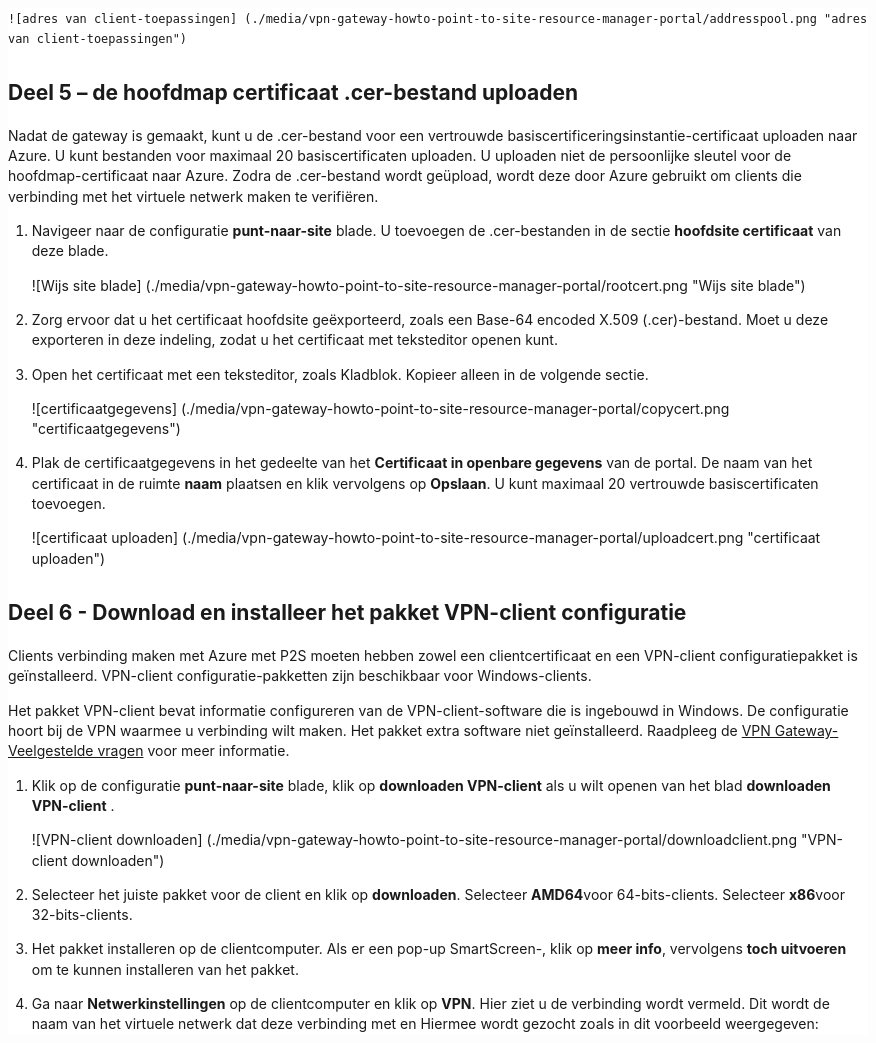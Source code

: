     ![adres van client-toepassingen] (./media/vpn-gateway-howto-point-to-site-resource-manager-portal/addresspool.png "adres van client-toepassingen")

## <a name="uploadfile"></a>Deel 5 – de hoofdmap certificaat .cer-bestand uploaden

Nadat de gateway is gemaakt, kunt u de .cer-bestand voor een vertrouwde basiscertificeringsinstantie-certificaat uploaden naar Azure. U kunt bestanden voor maximaal 20 basiscertificaten uploaden. U uploaden niet de persoonlijke sleutel voor de hoofdmap-certificaat naar Azure. Zodra de .cer-bestand wordt geüpload, wordt deze door Azure gebruikt om clients die verbinding met het virtuele netwerk maken te verifiëren.

1. Navigeer naar de configuratie **punt-naar-site** blade. U toevoegen de .cer-bestanden in de sectie **hoofdsite certificaat** van deze blade.

    ![Wijs site blade] (./media/vpn-gateway-howto-point-to-site-resource-manager-portal/rootcert.png "Wijs site blade")

2. Zorg ervoor dat u het certificaat hoofdsite geëxporteerd, zoals een Base-64 encoded X.509 (.cer)-bestand. Moet u deze exporteren in deze indeling, zodat u het certificaat met teksteditor openen kunt.
3. Open het certificaat met een teksteditor, zoals Kladblok. Kopieer alleen in de volgende sectie.

    ![certificaatgegevens] (./media/vpn-gateway-howto-point-to-site-resource-manager-portal/copycert.png "certificaatgegevens")

4. Plak de certificaatgegevens in het gedeelte van het **Certificaat in openbare gegevens** van de portal. De naam van het certificaat in de ruimte **naam** plaatsen en klik vervolgens op **Opslaan**. U kunt maximaal 20 vertrouwde basiscertificaten toevoegen.

    ![certificaat uploaden] (./media/vpn-gateway-howto-point-to-site-resource-manager-portal/uploadcert.png "certificaat uploaden")

## <a name="clientconfig"></a>Deel 6 - Download en installeer het pakket VPN-client configuratie

Clients verbinding maken met Azure met P2S moeten hebben zowel een clientcertificaat en een VPN-client configuratiepakket is geïnstalleerd. VPN-client configuratie-pakketten zijn beschikbaar voor Windows-clients. 

Het pakket VPN-client bevat informatie configureren van de VPN-client-software die is ingebouwd in Windows. De configuratie hoort bij de VPN waarmee u verbinding wilt maken. Het pakket extra software niet geïnstalleerd. Raadpleeg de [VPN Gateway-Veelgestelde vragen](vpn-gateway-vpn-faq.md#point-to-site-connections) voor meer informatie.

1. Klik op de configuratie **punt-naar-site** blade, klik op **downloaden VPN-client** als u wilt openen van het blad **downloaden VPN-client** .

    ![VPN-client downloaden] (./media/vpn-gateway-howto-point-to-site-resource-manager-portal/downloadclient.png "VPN-client downloaden")

2. Selecteer het juiste pakket voor de client en klik op **downloaden**. Selecteer **AMD64**voor 64-bits-clients. Selecteer **x86**voor 32-bits-clients.

3. Het pakket installeren op de clientcomputer. Als er een pop-up SmartScreen-, klik op **meer info**, vervolgens **toch uitvoeren** om te kunnen installeren van het pakket.

4. Ga naar **Netwerkinstellingen** op de clientcomputer en klik op **VPN**. Hier ziet u de verbinding wordt vermeld. Dit wordt de naam van het virtuele netwerk dat deze verbinding met en Hiermee wordt gezocht zoals in dit voorbeeld weergegeven: 
